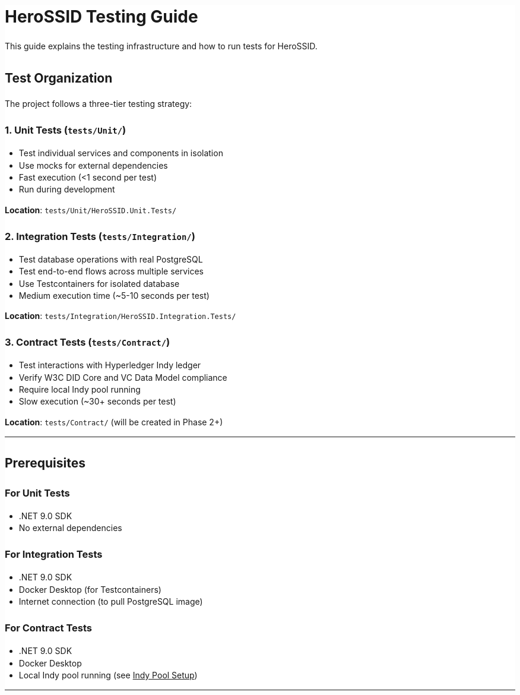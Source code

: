 # HeroSSID Testing Guide

This guide explains the testing infrastructure and how to run tests for HeroSSID.

## Test Organization

The project follows a three-tier testing strategy:

### 1. **Unit Tests** (`tests/Unit/`)
- Test individual services and components in isolation
- Use mocks for external dependencies
- Fast execution (<1 second per test)
- Run during development

**Location**: `tests/Unit/HeroSSID.Unit.Tests/`

### 2. **Integration Tests** (`tests/Integration/`)
- Test database operations with real PostgreSQL
- Test end-to-end flows across multiple services
- Use Testcontainers for isolated database
- Medium execution time (~5-10 seconds per test)

**Location**: `tests/Integration/HeroSSID.Integration.Tests/`

### 3. **Contract Tests** (`tests/Contract/`)
- Test interactions with Hyperledger Indy ledger
- Verify W3C DID Core and VC Data Model compliance
- Require local Indy pool running
- Slow execution (~30+ seconds per test)

**Location**: `tests/Contract/` (will be created in Phase 2+)

---

## Prerequisites

### For Unit Tests
- .NET 9.0 SDK
- No external dependencies

### For Integration Tests
- .NET 9.0 SDK
- Docker Desktop (for Testcontainers)
- Internet connection (to pull PostgreSQL image)

### For Contract Tests
- .NET 9.0 SDK
- Docker Desktop
- Local Indy pool running (see [Indy Pool Setup](#indy-pool-setup))

---